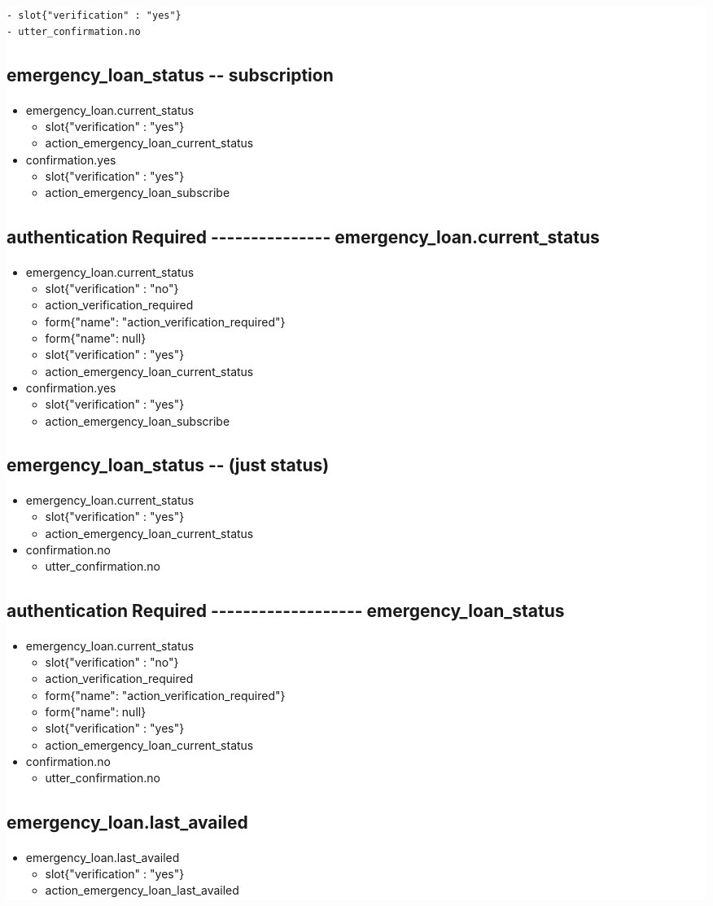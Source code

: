     - slot{"verification" : "yes"}
    - utter_confirmation.no
    
    
## emergency_loan_status -- subscription
* emergency_loan.current_status
    - slot{"verification" : "yes"}
    - action_emergency_loan_current_status
* confirmation.yes
    - slot{"verification" : "yes"}
    - action_emergency_loan_subscribe
    
## authentication Required --------------- emergency_loan.current_status
* emergency_loan.current_status
    - slot{"verification" : "no"}
    - action_verification_required
    - form{"name": "action_verification_required"}
    - form{"name": null}
    - slot{"verification" : "yes"}
    - action_emergency_loan_current_status
* confirmation.yes
    - slot{"verification" : "yes"}
    - action_emergency_loan_subscribe


## emergency_loan_status -- (just status)
* emergency_loan.current_status
    - slot{"verification" : "yes"}
    - action_emergency_loan_current_status
* confirmation.no
    - utter_confirmation.no

## authentication Required ------------------- emergency_loan_status
* emergency_loan.current_status
    - slot{"verification" : "no"}
    - action_verification_required
    - form{"name": "action_verification_required"}
    - form{"name": null}
    - slot{"verification" : "yes"}
    - action_emergency_loan_current_status
* confirmation.no
    - utter_confirmation.no


## emergency_loan.last_availed
* emergency_loan.last_availed
    - slot{"verification" : "yes"}
    - action_emergency_loan_last_availed
